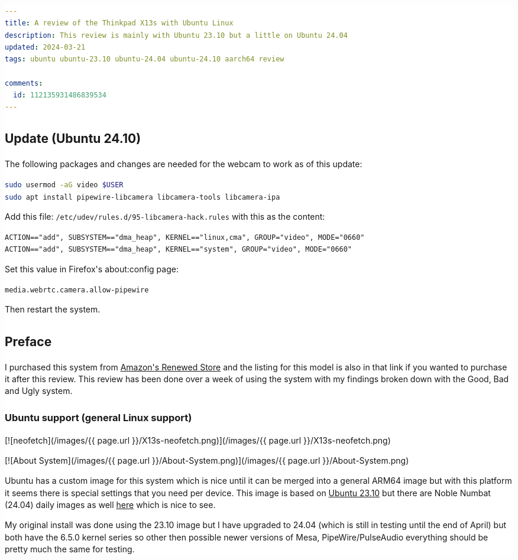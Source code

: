 ```yaml
---
title: A review of the Thinkpad X13s with Ubuntu Linux
description: This review is mainly with Ubuntu 23.10 but a little on Ubuntu 24.04
updated: 2024-03-21
tags: ubuntu ubuntu-23.10 ubuntu-24.04 ubuntu-24.10 aarch64 review

comments:
  id: 112135931486839534
---
```


## Update (Ubuntu 24.10)

The following packages and changes are needed for the webcam to work as of this update:

```bash
sudo usermod -aG video $USER
sudo apt install pipewire-libcamera libcamera-tools libcamera-ipa
```

Add this file: `/etc/udev/rules.d/95-libcamera-hack.rules` with this as the content:

```
ACTION=="add", SUBSYSTEM=="dma_heap", KERNEL=="linux,cma", GROUP="video", MODE="0660"
ACTION=="add", SUBSYSTEM=="dma_heap", KERNEL=="system", GROUP="video", MODE="0660"
```

Set this value in Firefox's about:config page:

```
media.webrtc.camera.allow-pipewire
```

Then restart the system. 

## Preface

I purchased this system from [Amazon's Renewed Store](https://www.amazon.com/dp/B0BVWKM463?psc=1&ref=ppx_yo2ov_dt_b_product_details#renewedProgramDescriptionBtfSection) and the listing for this model is also in that link if you wanted to purchase it after this review. This review has been done over a week of using the system with my findings broken down with the Good, Bad and Ugly system.

### Ubuntu support (general Linux support)

[![neofetch](/images/{{ page.url }}/X13s-neofetch.png)](/images/{{ page.url }}/X13s-neofetch.png)

[![About System](/images/{{ page.url }}/About-System.png)](/images/{{ page.url }}/About-System.png)

Ubuntu has a custom image for this system which is nice until it can be merged into a general ARM64 image but with this platform it seems there is special settings that you need per device. This image is based on [Ubuntu 23.10](https://cdimage.ubuntu.com/ubuntu/releases/23.10.1/release/ubuntu-23.10.1-desktop-arm64+x13s.iso) but there are Noble Numbat (24.04) daily images as well [here](https://cdimage.ubuntu.com/daily-live/current/noble-desktop-arm64+x13s.iso) which is nice to see.

My original install was done using the 23.10 image but I have upgraded to 24.04 (which is still in testing until the end of April) but both have the 6.5.0 kernel series so other then possible newer versions of Mesa, PipeWire/PulseAudio everything should be pretty much the same for testing. 
